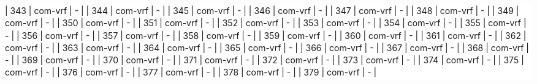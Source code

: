 | 343 | com-vrf | - |
| 344 | com-vrf | - |
| 345 | com-vrf | - |
| 346 | com-vrf | - |
| 347 | com-vrf | - |
| 348 | com-vrf | - |
| 349 | com-vrf | - |
| 350 | com-vrf | - |
| 351 | com-vrf | - |
| 352 | com-vrf | - |
| 353 | com-vrf | - |
| 354 | com-vrf | - |
| 355 | com-vrf | - |
| 356 | com-vrf | - |
| 357 | com-vrf | - |
| 358 | com-vrf | - |
| 359 | com-vrf | - |
| 360 | com-vrf | - |
| 361 | com-vrf | - |
| 362 | com-vrf | - |
| 363 | com-vrf | - |
| 364 | com-vrf | - |
| 365 | com-vrf | - |
| 366 | com-vrf | - |
| 367 | com-vrf | - |
| 368 | com-vrf | - |
| 369 | com-vrf | - |
| 370 | com-vrf | - |
| 371 | com-vrf | - |
| 372 | com-vrf | - |
| 373 | com-vrf | - |
| 374 | com-vrf | - |
| 375 | com-vrf | - |
| 376 | com-vrf | - |
| 377 | com-vrf | - |
| 378 | com-vrf | - |
| 379 | com-vrf | - |